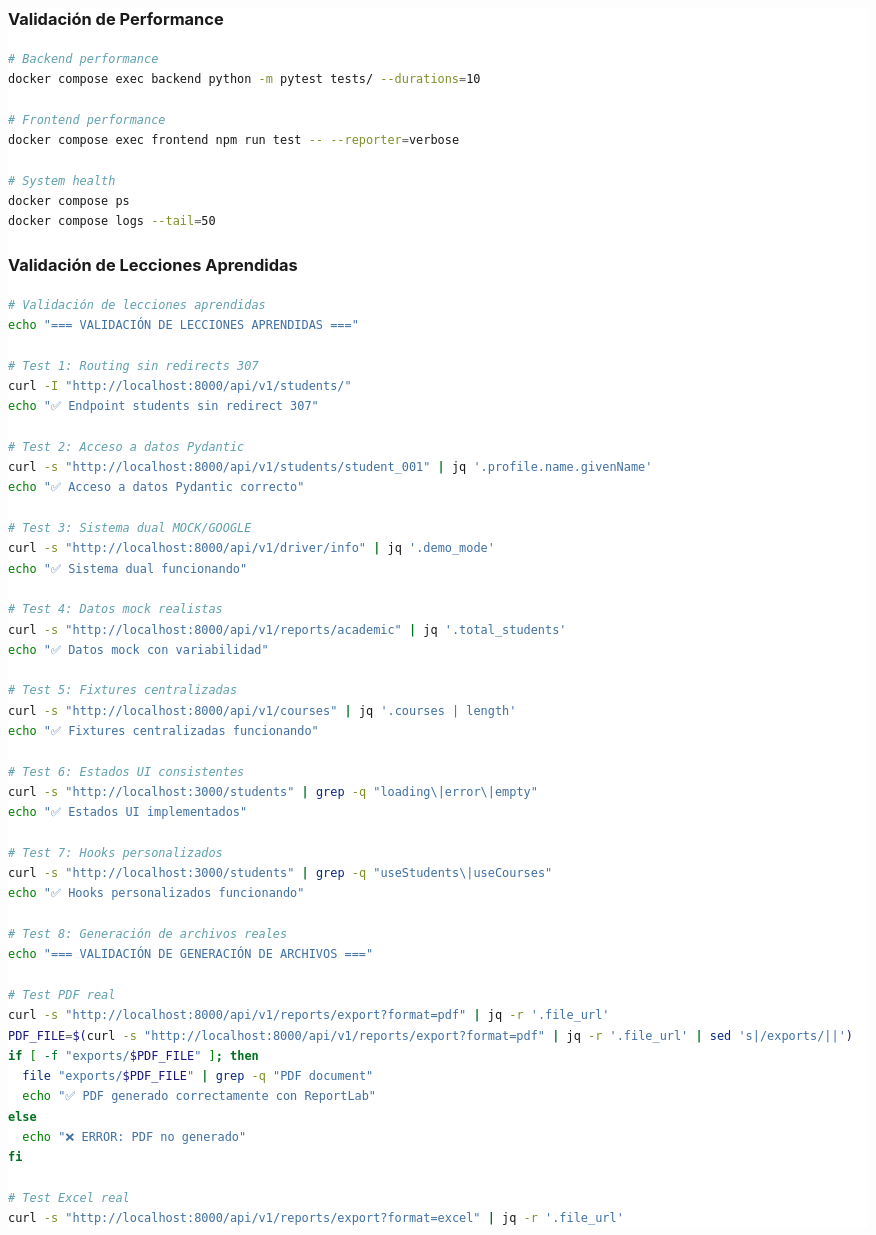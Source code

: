 ### Validación de Performance
```bash
# Backend performance
docker compose exec backend python -m pytest tests/ --durations=10

# Frontend performance  
docker compose exec frontend npm run test -- --reporter=verbose

# System health
docker compose ps
docker compose logs --tail=50
```

### Validación de Lecciones Aprendidas
```bash
# Validación de lecciones aprendidas
echo "=== VALIDACIÓN DE LECCIONES APRENDIDAS ==="

# Test 1: Routing sin redirects 307
curl -I "http://localhost:8000/api/v1/students/"
echo "✅ Endpoint students sin redirect 307"

# Test 2: Acceso a datos Pydantic
curl -s "http://localhost:8000/api/v1/students/student_001" | jq '.profile.name.givenName'
echo "✅ Acceso a datos Pydantic correcto"

# Test 3: Sistema dual MOCK/GOOGLE
curl -s "http://localhost:8000/api/v1/driver/info" | jq '.demo_mode'
echo "✅ Sistema dual funcionando"

# Test 4: Datos mock realistas
curl -s "http://localhost:8000/api/v1/reports/academic" | jq '.total_students'
echo "✅ Datos mock con variabilidad"

# Test 5: Fixtures centralizadas
curl -s "http://localhost:8000/api/v1/courses" | jq '.courses | length'
echo "✅ Fixtures centralizadas funcionando"

# Test 6: Estados UI consistentes
curl -s "http://localhost:3000/students" | grep -q "loading\|error\|empty"
echo "✅ Estados UI implementados"

# Test 7: Hooks personalizados
curl -s "http://localhost:3000/students" | grep -q "useStudents\|useCourses"
echo "✅ Hooks personalizados funcionando"

# Test 8: Generación de archivos reales
echo "=== VALIDACIÓN DE GENERACIÓN DE ARCHIVOS ==="

# Test PDF real
curl -s "http://localhost:8000/api/v1/reports/export?format=pdf" | jq -r '.file_url'
PDF_FILE=$(curl -s "http://localhost:8000/api/v1/reports/export?format=pdf" | jq -r '.file_url' | sed 's|/exports/||')
if [ -f "exports/$PDF_FILE" ]; then
  file "exports/$PDF_FILE" | grep -q "PDF document"
  echo "✅ PDF generado correctamente con ReportLab"
else
  echo "❌ ERROR: PDF no generado"
fi

# Test Excel real
curl -s "http://localhost:8000/api/v1/reports/export?format=excel" | jq -r '.file_url'
```